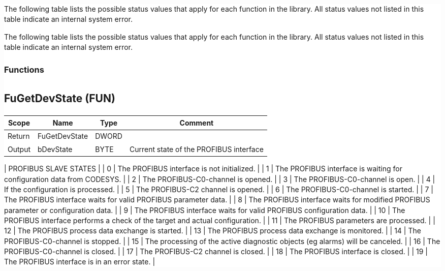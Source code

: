 The following table lists the possible status values ​​that apply for each function in the library. All status values ​​not listed in this table indicate an internal system error.

The following table lists the possible status values ​​that apply for each function in the library. All status values ​​not listed in this table indicate an internal system error.

### Functions


## FuGetDevState (FUN)


| Scope | Name | Type | Comment |
| --- | --- | --- | --- |
| Return | FuGetDevState | DWORD |  |
| Output | bDevState | BYTE | Current state of the PROFIBUS interface |

| PROFIBUS SLAVE STATES |
| 0 | The PROFIBUS interface is not initialized. |
| 1 | The PROFIBUS interface is waiting for configuration data from CODESYS. |
| 2 | The PROFIBUS-C0-channel is opened. |
| 3 | The PROFIBUS-C0-channel is open. |
| 4 | If the configuration is processed. |
| 5 | The PROFIBUS-C2 channel is opened. |
| 6 | The PROFIBUS-C0-channel is started. |
| 7 | The PROFIBUS interface waits for valid PROFIBUS parameter data. |
| 8 | The PROFIBUS interface waits for modified PROFIBUS parameter or configuration data. |
| 9 | The PROFIBUS interface waits for valid PROFIBUS configuration data. |
| 10 | The PROFIBUS interface performs a check of the target and actual configuration. |
| 11 | The PROFIBUS parameters are processed. |
| 12 | The PROFIBUS process data exchange is started. |
| 13 | The PROFIBUS process data exchange is monitored. |
| 14 | The PROFIBUS-C0-channel is stopped. |
| 15 | The processing of the active diagnostic objects (eg alarms) will be canceled. |
| 16 | The PROFIBUS-C0-channel is closed. |
| 17 | The PROFIBUS-C2 channel is closed. |
| 18 | The PROFIBUS interface is closed. |
| 19 | The PROFIBUS interface is in an error state. |
